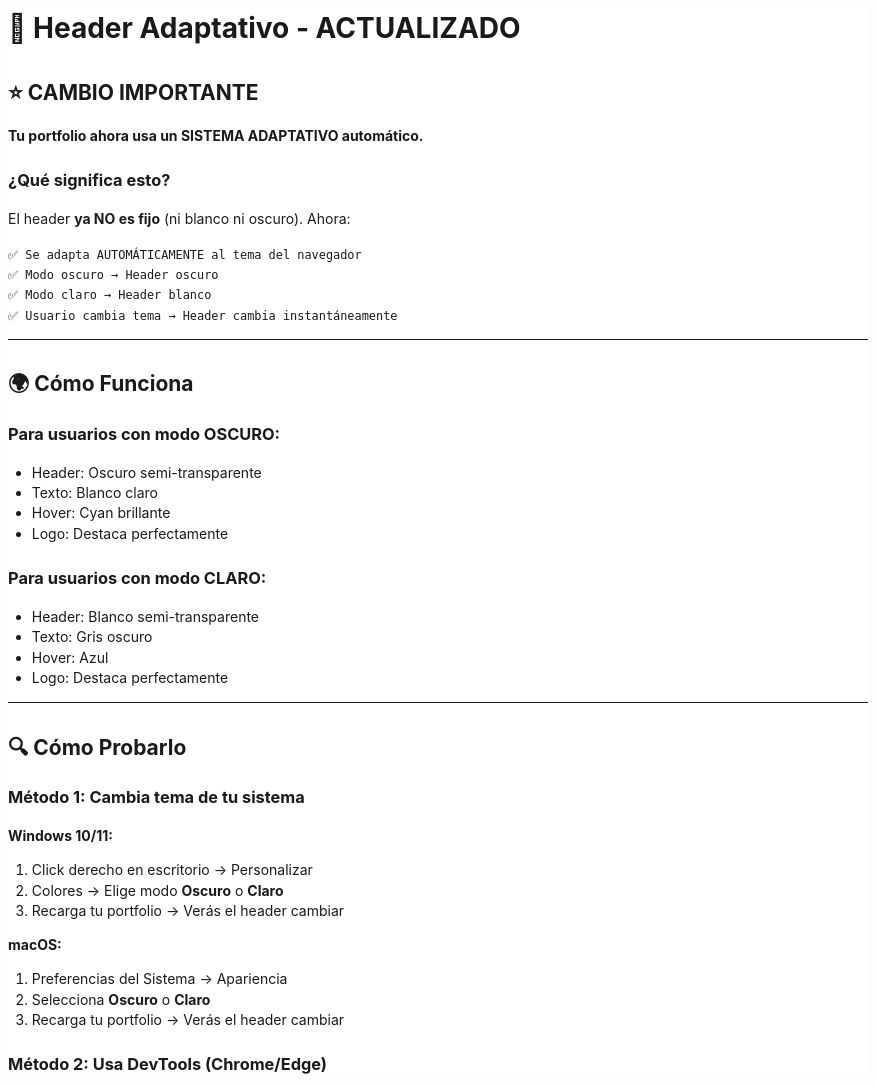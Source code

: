 # 🎨 Header Adaptativo - ACTUALIZADO

## ⭐ **CAMBIO IMPORTANTE**

**Tu portfolio ahora usa un SISTEMA ADAPTATIVO automático.**

### **¿Qué significa esto?**

El header **ya NO es fijo** (ni blanco ni oscuro). Ahora:

```
✅ Se adapta AUTOMÁTICAMENTE al tema del navegador
✅ Modo oscuro → Header oscuro
✅ Modo claro → Header blanco
✅ Usuario cambia tema → Header cambia instantáneamente
```

---

## 🌍 **Cómo Funciona**

### **Para usuarios con modo OSCURO:**
- Header: Oscuro semi-transparente
- Texto: Blanco claro
- Hover: Cyan brillante
- Logo: Destaca perfectamente

### **Para usuarios con modo CLARO:**
- Header: Blanco semi-transparente
- Texto: Gris oscuro
- Hover: Azul
- Logo: Destaca perfectamente

---

## 🔍 **Cómo Probarlo**

### **Método 1: Cambia tema de tu sistema**

**Windows 10/11:**
1. Click derecho en escritorio → Personalizar
2. Colores → Elige modo **Oscuro** o **Claro**
3. Recarga tu portfolio → Verás el header cambiar

**macOS:**
1. Preferencias del Sistema → Apariencia
2. Selecciona **Oscuro** o **Claro**
3. Recarga tu portfolio → Verás el header cambiar

### **Método 2: Usa DevTools (Chrome/Edge)**

